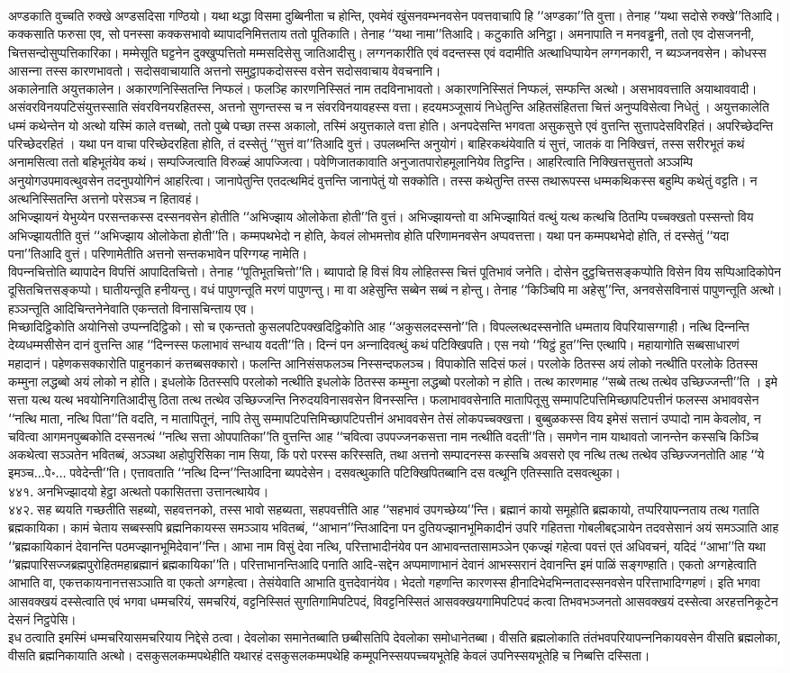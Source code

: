 अण्डकाति वुच्‍चति रुक्खे अण्डसदिसा गण्ठियो। यथा थद्धा विसमा दुब्बिनीता च होन्ति, एवमेवं खुंसनवम्भनवसेन पवत्तवाचापि हि ‘‘अण्डका’’ति वुत्ता। तेनाह ‘‘यथा सदोसे रुक्खे’’तिआदि। कक्‍कसाति फरुसा एव, सो पनस्सा कक्‍कसभावो ब्यापादनिमित्तताय ततो पूतिकाति। तेनाह ‘‘यथा नामा’’तिआदि। कटुकाति अनिट्ठा। अमनापाति न मनवड्ढनी, ततो एव दोसजननी, चित्तसन्दोसुप्पत्तिकारिका। मम्मेसूति घट्टनेन दुक्खुप्पत्तितो मम्मसदिसेसु जातिआदीसु। लग्गनकारीति एवं वदन्तस्स एवं वदामीति अत्थाधिप्पायेन लग्गनकारी, न ब्यञ्‍जनवसेन। कोधस्स आसन्‍ना तस्स कारणभावतो। सदोसवाचायाति अत्तनो समुट्ठापकदोसस्स वसेन सदोसवाचाय वेवचनानि।  
अकालेनाति अयुत्तकालेन। अकारणनिस्सितन्ति निप्फलं। फलञ्हि कारणनिस्सितं नाम तदविनाभावतो। अकारणनिस्सितं निप्फलं, सम्फन्ति अत्थो। असभाववत्ताति अयाथाववादी। असंवरविनयपटिसंयुत्तस्साति संवरविनयरहितस्स, अत्तनो सुणन्तस्स च न संवरविनयावहस्स वत्ता। हदयमञ्‍जूसायं निधेतुन्ति अहितसंहितत्ता चित्तं अनुप्पविसेत्वा निधेतुं । अयुत्तकालेति धम्मं कथेन्तेन यो अत्थो यस्मिं काले वत्तब्बो, ततो पुब्बे पच्छा तस्स अकालो, तस्मिं अयुत्तकाले वत्ता होति। अनपदेसन्ति भगवता असुकसुत्ते एवं वुत्तन्ति सुत्तापदेसविरहितं। अपरिच्छेदन्ति परिच्छेदरहितं । यथा पन वाचा परिच्छेदरहिता होति, तं दस्सेतुं ‘‘सुत्तं वा’’तिआदि वुत्तं। उपलब्भन्ति अनुयोगं। बाहिरकथंयेवाति यं सुत्तं, जातकं वा निक्खित्तं, तस्स सरीरभूतं कथं अनामसित्वा ततो बहिभूतंयेव कथं। सम्पज्‍जित्वाति विरुळ्हं आपज्‍जित्वा। पवेणिजातकावाति अनुजातपारोहमूलानियेव तिट्ठन्ति। आहरित्वाति निक्खित्तसुत्ततो अञ्‍ञम्पि अनुयोगउपमावत्थुवसेन तदनुपयोगिनं आहरित्वा। जानापेतुन्ति एतदत्थमिदं वुत्तन्ति जानापेतुं यो सक्‍कोति। तस्स कथेतुन्ति तस्स तथारूपस्स धम्मकथिकस्स बहुम्पि कथेतुं वट्टति। न अत्थनिस्सितन्ति अत्तनो परेसञ्‍च न हितावहं।  
अभिज्झायनं येभुय्येन परसन्तकस्स दस्सनवसेन होतीति ‘‘अभिज्झाय ओलोकेता होती’’ति वुत्तं। अभिज्झायन्तो वा अभिज्झायितं वत्थुं यत्थ कत्थचि ठितम्पि पच्‍चक्खतो पस्सन्तो विय अभिज्झायतीति वुत्तं ‘‘अभिज्झाय ओलोकेता होती’’ति। कम्मपथभेदो न होति, केवलं लोभमत्तोव होति परिणामनवसेन अप्पवत्तत्ता। यथा पन कम्मपथभेदो होति, तं दस्सेतुं ‘‘यदा पना’’तिआदि वुत्तं। परिणामेतीति अत्तनो सन्तकभावेन परिग्गय्ह नामेति।  
विपन्‍नचित्तोति ब्यापादेन विपत्तिं आपादितचित्तो। तेनाह ‘‘पूतिभूतचित्तो’’ति। ब्यापादो हि विसं विय लोहितस्स चित्तं पूतिभावं जनेति। दोसेन दुट्ठचित्तसङ्कप्पोति विसेन विय सप्पिआदिकोपेन दूसितचित्तसङ्कप्पो। घातीयन्तूति हनीयन्तु। वधं पापुणन्तूति मरणं पापुणन्तु। मा वा अहेसुन्ति सब्बेन सब्बं न होन्तु। तेनाह ‘‘किञ्‍चिपि मा अहेसु’’न्ति, अनवसेसविनासं पापुणन्तूति अत्थो। हञ्‍ञन्तूति आदिचिन्तनेनेवाति एकन्ततो विनासचिन्ताय एव।  
मिच्छादिट्ठिकोति अयोनिसो उप्पन्‍नदिट्ठिको। सो च एकन्ततो कुसलपटिपक्खदिट्ठिकोति आह ‘‘अकुसलदस्सनो’’ति। विपल्‍लत्थदस्सनोति धम्मताय विपरियासग्गाही। नत्थि दिन्‍नन्ति देय्यधम्मसीसेन दानं वुत्तन्ति आह ‘‘दिन्‍नस्स फलाभावं सन्धाय वदती’’ति। दिन्‍नं पन अन्‍नादिवत्थुं कथं पटिक्खिपति। एस नयो ‘‘यिट्ठं हुत’’न्ति एत्थापि। महायागोति सब्बसाधारणं महादानं। पहेणकसक्‍कारोति पाहुनकानं कत्तब्बसक्‍कारो। फलन्ति आनिसंसफलञ्‍च निस्सन्दफलञ्‍च। विपाकोति सदिसं फलं। परलोके ठितस्स अयं लोको नत्थीति परलोके ठितस्स कम्मुना लद्धब्बो अयं लोको न होति। इधलोके ठितस्सपि परलोको नत्थीति इधलोके ठितस्स कम्मुना लद्धब्बो परलोको न होति। तत्थ कारणमाह ‘‘सब्बे तत्थ तत्थेव उच्छिज्‍जन्ती’’ति । इमे सत्ता यत्थ यत्थ भवयोनिगतिआदीसु ठिता तत्थ तत्थेव उच्छिज्‍जन्ति निरुदयविनासवसेन विनस्सन्ति। फलाभाववसेनाति मातापितूसु सम्मापटिपत्तिमिच्छापटिपत्तीनं फलस्स अभाववसेन ‘‘नत्थि माता, नत्थि पिता’’ति वदति, न मातापितूनं, नापि तेसु सम्मापटिपत्तिमिच्छापटिपत्तीनं अभाववसेन तेसं लोकपच्‍चक्खत्ता। बुब्बुळकस्स विय इमेसं सत्तानं उप्पादो नाम केवलोव, न चवित्वा आगमनपुब्बकोति दस्सनत्थं ‘‘नत्थि सत्ता ओपपातिका’’ति वुत्तन्ति आह ‘‘चवित्वा उपपज्‍जनकसत्ता नाम नत्थीति वदती’’ति। समणेन नाम याथावतो जानन्तेन कस्सचि किञ्‍चि अकथेत्वा सञ्‍ञतेन भवितब्बं, अञ्‍ञथा अहोपुरिसिका नाम सिया, किं परो परस्स करिस्सति, तथा अत्तनो सम्पादनस्स कस्सचि अवसरो एव नत्थि तत्थ तत्थेव उच्छिज्‍जनतोति आह ‘‘ये इमञ्‍च…पे॰… पवेदेन्ती’’ति। एत्तावताति ‘‘नत्थि दिन्‍न’’न्तिआदिना ब्यपदेसेन। दसवत्थुकाति पटिक्खिपितब्बानि दस वत्थूनि एतिस्साति दसवत्थुका।  
४४१. अनभिज्झादयो हेट्ठा अत्थतो पकासितत्ता उत्तानत्थायेव।  
४४२. सह ब्ययति गच्छतीति सहब्यो, सहवत्तनको, तस्स भावो सहब्यता, सहपवत्तीति आह ‘‘सहभावं उपगच्छेय्य’’न्ति। ब्रह्मानं कायो समूहोति ब्रह्मकायो, तप्परियापन्‍नताय तत्थ गताति ब्रह्मकायिका। कामं चेताय सब्बस्सपि ब्रह्मनिकायस्स समञ्‍ञाय भवितब्बं, ‘‘आभान’’न्तिआदिना पन दुतियज्झानभूमिकादीनं उपरि गहितत्ता गोबलीबद्दञायेन तदवसेसानं अयं समञ्‍ञाति आह ‘‘ब्रह्मकायिकानं देवानन्ति पठमज्झानभूमिदेवान’’न्ति। आभा नाम विसुं देवा नत्थि, परित्ताभादीनंयेव पन आभावन्ततासामञ्‍ञेन एकज्झं गहेत्वा पवत्तं एतं अधिवचनं, यदिदं ‘‘आभा’’ति यथा ‘‘ब्रह्मपारिसज्‍जब्रह्मपुरोहितमहाब्रह्मानं ब्रह्मकायिका’’ति। परित्ताभानन्तिआदि पनाति आदि-सद्देन अप्पमाणाभानं देवानं आभस्सरानं देवानन्ति इमं पाळिं सङ्गण्हाति। एकतो अग्गहेत्वाति आभाति वा, एकत्तकायनानत्तसञ्‍ञाति वा एकतो अग्गहेत्वा। तेसंयेवाति आभाति वुत्तदेवानंयेव। भेदतो गहणन्ति कारणस्स हीनादिभेदभिन्‍नतादस्सनवसेन परित्ताभादिग्गहणं। इति भगवा आसवक्खयं दस्सेत्वाति एवं भगवा धम्मचरियं, समचरियं, वट्टनिस्सितं सुगतिगामिपटिपदं, विवट्टनिस्सितं आसवक्खयगामिपटिपदं कत्वा तिभवभञ्‍जनतो आसवक्खयं दस्सेत्वा अरहत्तनिकूटेन देसनं निट्ठपेसि।  
इध ठत्वाति इमस्मिं धम्मचरियासमचरियाय निद्देसे ठत्वा। देवलोका समानेतब्बाति छब्बीसतिपि देवलोका समोधानेतब्बा। वीसति ब्रह्मलोकाति तंतंभवपरियापन्‍ननिकायवसेन वीसति ब्रह्मलोका, वीसति ब्रह्मनिकायाति अत्थो। दसकुसलकम्मपथेहीति यथारहं दसकुसलकम्मपथेहि कम्मूपनिस्सयपच्‍चयभूतेहि केवलं उपनिस्सयभूतेहि च निब्बत्ति दस्सिता।  